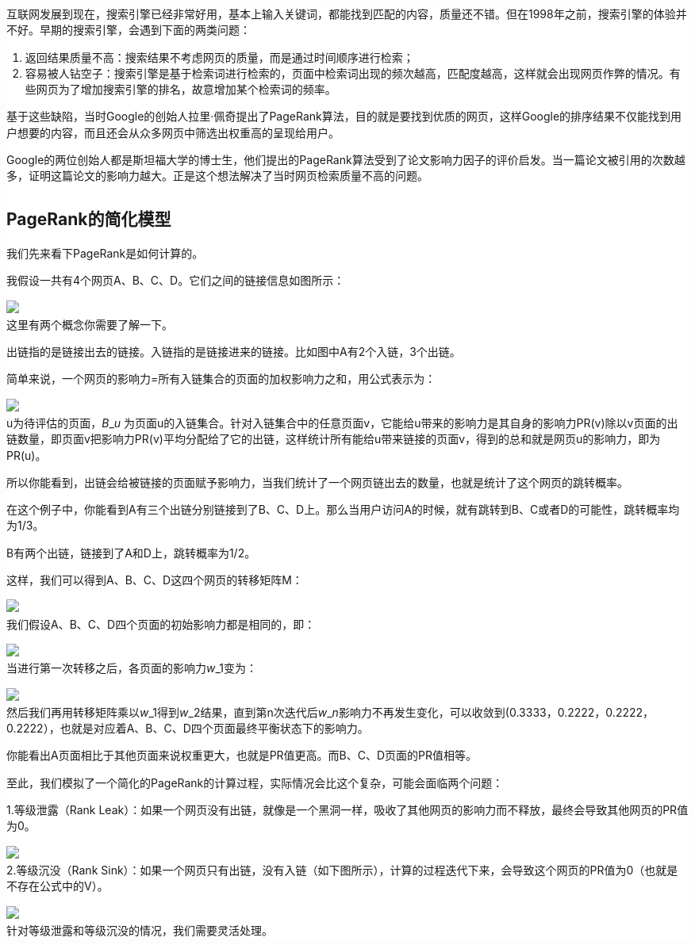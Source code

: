 互联网发展到现在，搜索引擎已经非常好用，基本上输入关键词，都能找到匹配的内容，质量还不错。但在1998年之前，搜索引擎的体验并不好。早期的搜索引擎，会遇到下面的两类问题：

1. 返回结果质量不高：搜索结果不考虑网页的质量，而是通过时间顺序进行检索；
2. 容易被人钻空子：搜索引擎是基于检索词进行检索的，页面中检索词出现的频次越高，匹配度越高，这样就会出现网页作弊的情况。有些网页为了增加搜索引擎的排名，故意增加某个检索词的频率。

基于这些缺陷，当时Google的创始人拉里·佩奇提出了PageRank算法，目的就是要找到优质的网页，这样Google的排序结果不仅能找到用户想要的内容，而且还会从众多网页中筛选出权重高的呈现给用户。

Google的两位创始人都是斯坦福大学的博士生，他们提出的PageRank算法受到了论文影响力因子的评价启发。当一篇论文被引用的次数越多，证明这篇论文的影响力越大。正是这个想法解决了当时网页检索质量不高的问题。

## PageRank的简化模型

我们先来看下PageRank是如何计算的。

我假设一共有4个网页A、B、C、D。它们之间的链接信息如图所示：

![](https://static001.geekbang.org/resource/image/81/36/814d53ff8d73113631482e71b7c53636.png?wh=1472%2A1007)  
这里有两个概念你需要了解一下。

出链指的是链接出去的链接。入链指的是链接进来的链接。比如图中A有2个入链，3个出链。

简单来说，一个网页的影响力=所有入链集合的页面的加权影响力之和，用公式表示为：

![](https://static001.geekbang.org/resource/image/70/0c/70104ab44fa1d9d690f99dc328d8af0c.png?wh=227%2A88)  
u为待评估的页面，$B\_{u}$ 为页面u的入链集合。针对入链集合中的任意页面v，它能给u带来的影响力是其自身的影响力PR(v)除以v页面的出链数量，即页面v把影响力PR(v)平均分配给了它的出链，这样统计所有能给u带来链接的页面v，得到的总和就是网页u的影响力，即为PR(u)。

所以你能看到，出链会给被链接的页面赋予影响力，当我们统计了一个网页链出去的数量，也就是统计了这个网页的跳转概率。

在这个例子中，你能看到A有三个出链分别链接到了B、C、D上。那么当用户访问A的时候，就有跳转到B、C或者D的可能性，跳转概率均为1/3。

B有两个出链，链接到了A和D上，跳转概率为1/2。

这样，我们可以得到A、B、C、D这四个网页的转移矩阵M：

![](https://static001.geekbang.org/resource/image/20/d4/204b0934f166d6945a90185aa2c95dd4.png?wh=209%2A116)  
我们假设A、B、C、D四个页面的初始影响力都是相同的，即：

![](https://static001.geekbang.org/resource/image/a8/b8/a8eb12b5242e082b5d2281300c326bb8.png?wh=180%2A160)  
当进行第一次转移之后，各页面的影响力$w\_{1}$变为：

![](https://static001.geekbang.org/resource/image/fc/8c/fcbcdd8e96384f855b4f7c842627ff8c.png?wh=385%2A112)  
然后我们再用转移矩阵乘以$w\_{1}$得到$w\_{2}$结果，直到第n次迭代后$w\_{n}$影响力不再发生变化，可以收敛到(0.3333，0.2222，0.2222，0.2222），也就是对应着A、B、C、D四个页面最终平衡状态下的影响力。

你能看出A页面相比于其他页面来说权重更大，也就是PR值更高。而B、C、D页面的PR值相等。

至此，我们模拟了一个简化的PageRank的计算过程，实际情况会比这个复杂，可能会面临两个问题：

1.等级泄露（Rank Leak）：如果一个网页没有出链，就像是一个黑洞一样，吸收了其他网页的影响力而不释放，最终会导致其他网页的PR值为0。

![](https://static001.geekbang.org/resource/image/77/62/77336108b0233638a35bfd7450438162.png?wh=1190%2A997)  
2.等级沉没（Rank Sink）：如果一个网页只有出链，没有入链（如下图所示），计算的过程迭代下来，会导致这个网页的PR值为0（也就是不存在公式中的V）。

![](https://static001.geekbang.org/resource/image/0d/e6/0d113854fb56116d79efe7f0e0374fe6.png?wh=1203%2A987)  
针对等级泄露和等级沉没的情况，我们需要灵活处理。
